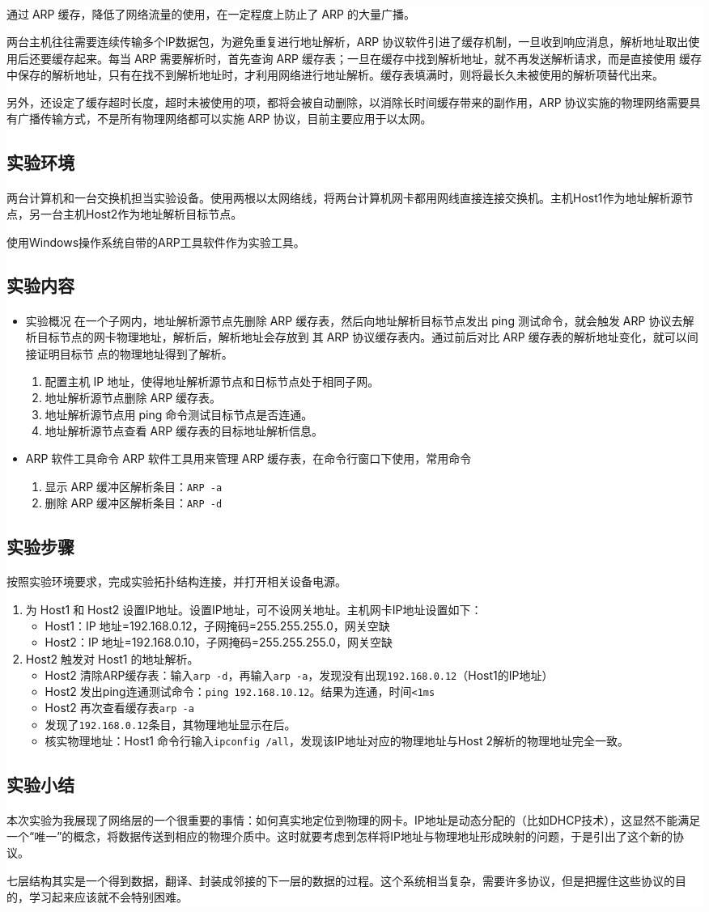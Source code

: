 通过 ARP 缓存，降低了网络流量的使用，在一定程度上防止了 ARP 的大量广播。

两台主机往往需要连续传输多个IP数据包，为避免重复进行地址解析，ARP 协议软件引进了缓存机制，一旦收到响应消息，解析地址取出使用后还要缓存起来。每当 ARP 需要解析时，首先查询 ARP 缓存表；一旦在缓存中找到解析地址，就不再发送解析请求，而是直接使用
缓存中保存的解析地址，只有在找不到解析地址时，才利用网络进行地址解析。缓存表填满时，则将最长久未被使用的解析项替代出来。

另外，还设定了缓存超时长度，超时未被使用的项，都将会被自动删除，以消除长时间缓存带来的副作用，ARP 协议实施的物理网络需要具有广播传输方式，不是所有物理网络都可以实施 ARP 协议，目前主要应用于以太网。

## 实验环境

两台计算机和一台交换机担当实验设备。使用两根以太网络线，将两台计算机网卡都用网线直接连接交换机。主机Host1作为地址解析源节点，另一台主机Host2作为地址解析目标节点。

使用Windows操作系统自带的ARP工具软件作为实验工具。

## 实验内容

- 实验概况
  在一个子网内，地址解析源节点先删除 ARP 缓存表，然后向地址解析目标节点发出 ping
  测试命令，就会触发 ARP 协议去解析目标节点的网卡物理地址，解析后，解析地址会存放到
  其 ARP 协议缓存表内。通过前后对比 ARP 缓存表的解析地址变化，就可以间接证明目标节
  点的物理地址得到了解析。
  1. 配置主机 IP 地址，使得地址解析源节点和日标节点处于相同子网。
  2. 地址解析源节点删除 ARP 缓存表。
  3. 地址解析源节点用 ping 命令测试目标节点是否连通。
  4. 地址解析源节点查看 ARP 缓存表的目标地址解析信息。

- ARP 软件工具命令
  ARP 软件工具用来管理 ARP 缓存表，在命令行窗口下使用，常用命令
  1. 显示 ARP 缓冲区解析条目：`ARP -a`
  2. 删除 ARP 缓冲区解析条目：`ARP -d`

## 实验步骤

按照实验环境要求，完成实验拓扑结构连接，并打开相关设备电源。

1. 为 Host1 和 Host2 设置IP地址。设置IP地址，可不设网关地址。主机网卡IP地址设置如下：
   - Host1：IP 地址=192.168.0.12，子网掩码=255.255.255.0，网关空缺
   - Host2：IP 地址=192.168.0.10，子网掩码=255.255.255.0，网关空缺
2. Host2 触发对 Host1 的地址解析。
   - Host2 清除ARP缓存表：输入`arp -d`，再输入`arp -a`，发现没有出现`192.168.0.12`（Host1的IP地址）
   - Host2 发出ping连通测试命令：`ping 192.168.10.12`。结果为连通，时间`<1ms`
   - Host2 再次查看缓存表`arp -a`
   - 发现了`192.168.0.12`条目，其物理地址显示在后。
   - 核实物理地址：Host1 命令行输入`ipconfig /all`，发现该IP地址对应的物理地址与Host 2解析的物理地址完全一致。

## 实验小结

本次实验为我展现了网络层的一个很重要的事情：如何真实地定位到物理的网卡。IP地址是动态分配的（比如DHCP技术），这显然不能满足一个“唯一”的概念，将数据传送到相应的物理介质中。这时就要考虑到怎样将IP地址与物理地址形成映射的问题，于是引出了这个新的协议。

七层结构其实是一个得到数据，翻译、封装成邻接的下一层的数据的过程。这个系统相当复杂，需要许多协议，但是把握住这些协议的目的，学习起来应该就不会特别困难。
